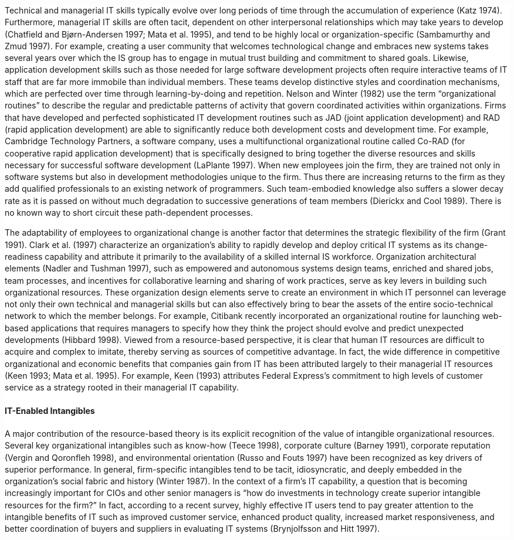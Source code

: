 Technical and managerial IT skills typically evolve over long periods of time through the accumulation of experience (Katz 1974). Furthermore, managerial IT skills are often tacit, dependent on other interpersonal relationships which may take years to develop (Chatfield and Bjørn-Andersen 1997; Mata et al. 1995), and tend to be highly local or organization-specific (Sambamurthy and Zmud 1997). For example, creating a user community that welcomes technological change and embraces new systems takes several years over which the IS group has to engage in mutual trust building and commitment to shared goals. Likewise, application development skills such as those needed for large software development projects often require interactive teams of IT staff that are far more immobile than individual members. These teams develop distinctive styles and coordination mechanisms, which are perfected over time through learning-by-doing and repetition. Nelson and Winter (1982) use the term “organizational routines” to describe the regular and predictable patterns of activity that govern coordinated activities within organizations. Firms that have developed and perfected sophisticated IT development routines such as JAD (joint application development) and RAD (rapid application development) are able to significantly reduce both development costs and development time. For example, Cambridge Technology Partners, a software company, uses a multifunctional organizational routine called Co-RAD (for cooperative rapid application development) that is specifically designed to bring together the diverse resources and skills necessary for successful software development (LaPlante 1997). When new employees join the firm, they are trained not only in software systems but also in development methodologies unique to the firm. Thus there are increasing returns to the firm as they add qualified professionals to an existing network of programmers. Such team-embodied knowledge also suffers a slower decay rate as it is passed on without much degradation to successive generations of team members (Dierickx and Cool 1989). There is no known way to short circuit these path-dependent processes.

The adaptability of employees to organizational change is another factor that determines the strategic flexibility of the firm (Grant 1991). Clark et al. (1997) characterize an organization’s ability to rapidly develop and deploy critical IT systems as its change-readiness capability and attribute it primarily to the availability of a skilled internal IS workforce. Organization architectural elements (Nadler and Tushman 1997), such as empowered and autonomous systems design teams, enriched and shared jobs, team processes, and incentives for collaborative learning and sharing of work practices, serve as key levers in building such organizational resources. These organization design elements serve to create an environment in which IT personnel can leverage not only their own technical and managerial skills but can also effectively bring to bear the assets of the entire socio-technical network to which the member belongs. For example, Citibank recently incorporated an organizational routine for launching web-based applications that requires managers to specify how they think the project should evolve and predict unexpected developments (Hibbard 1998). Viewed from a resource-based perspective, it is clear that human IT resources are difficult to acquire and complex to imitate, thereby serving as sources of competitive advantage. In fact, the wide difference in competitive organizational and economic benefits that companies gain from IT has been attributed largely to their managerial IT resources (Keen 1993; Mata et al. 1995). For example, Keen (1993) attributes Federal Express’s commitment to high levels of customer service as a strategy rooted in their managerial IT capability.

#### IT-Enabled Intangibles

A major contribution of the resource-based theory is its explicit recognition of the value of intangible organizational resources. Several key organizational intangibles such as know-how (Teece 1998), corporate culture (Barney 1991), corporate reputation (Vergin and Qoronfleh 1998), and environmental orientation (Russo and Fouts 1997) have been recognized as key drivers of superior performance. In general, firm-specific intangibles tend to be tacit, idiosyncratic, and deeply embedded in the organization’s social fabric and history (Winter 1987). In the context of a firm’s IT capability, a question that is becoming increasingly important for CIOs and other senior managers is “how do investments in technology create superior intangible resources for the firm?” In fact, according to a recent survey, highly effective IT users tend to pay greater attention to the intangible benefits of IT such as improved customer service, enhanced product quality, increased market responsiveness, and better coordination of buyers and suppliers in evaluating IT systems (Brynjolfsson and Hitt 1997).
